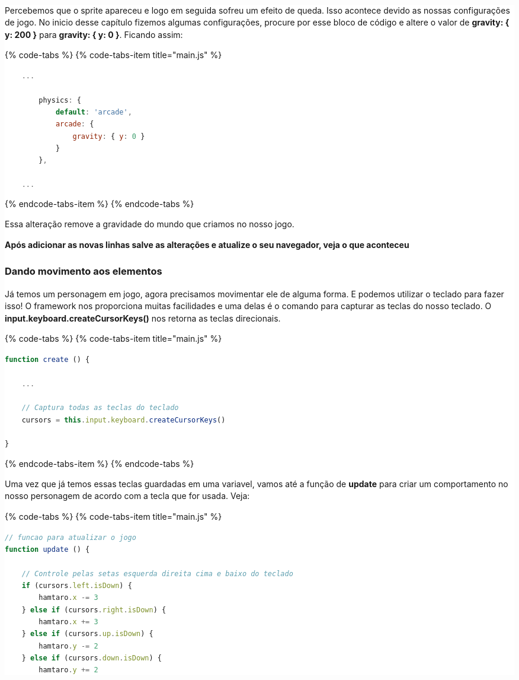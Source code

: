 Percebemos que o sprite apareceu e logo em seguida sofreu um efeito de queda. Isso acontece devido as nossas configurações de jogo. No inicio desse capítulo fizemos algumas configurações, procure por esse bloco de código e altere o valor de **gravity: { y: 200 }** para **gravity: { y: 0 }**. Ficando assim:

{% code-tabs %}
{% code-tabs-item title="main.js" %}
```javascript
    ...

        physics: {
            default: 'arcade',
            arcade: {
                gravity: { y: 0 }
            }
        },

    ...
```
{% endcode-tabs-item %}
{% endcode-tabs %}

Essa alteração remove a gravidade do mundo que criamos no nosso jogo.

**Após adicionar as novas linhas salve as alterações e atualize o seu navegador, veja o que aconteceu**

### Dando movimento aos elementos

Já temos um personagem em jogo, agora precisamos movimentar ele de alguma forma. E podemos utilizar o teclado para fazer isso! O framework nos proporciona muitas facilidades e uma delas é o comando para capturar as teclas do nosso teclado. O **input.keyboard.createCursorKeys\(\)** nos retorna as teclas direcionais.

{% code-tabs %}
{% code-tabs-item title="main.js" %}
```javascript
function create () {

    ...

    // Captura todas as teclas do teclado
    cursors = this.input.keyboard.createCursorKeys()

}
```
{% endcode-tabs-item %}
{% endcode-tabs %}

Uma vez que já temos essas teclas guardadas em uma variavel, vamos até a função de **update** para criar um comportamento no nosso personagem de acordo com a tecla que for usada. Veja:

{% code-tabs %}
{% code-tabs-item title="main.js" %}
```javascript
// funcao para atualizar o jogo
function update () {

    // Controle pelas setas esquerda direita cima e baixo do teclado
    if (cursors.left.isDown) {
        hamtaro.x -= 3
    } else if (cursors.right.isDown) {
        hamtaro.x += 3
    } else if (cursors.up.isDown) {
        hamtaro.y -= 2
    } else if (cursors.down.isDown) {
        hamtaro.y += 2
```